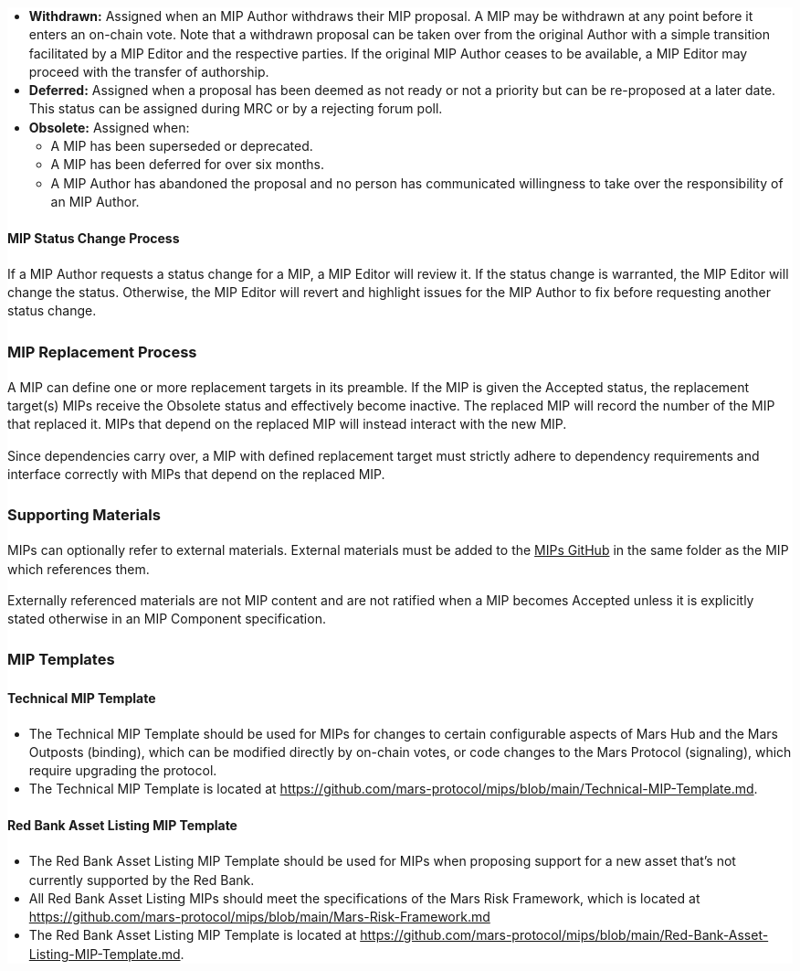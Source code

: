 - **Withdrawn:** Assigned when an MIP Author withdraws their MIP proposal.
A MIP may be withdrawn at any point before it enters an on-chain vote. Note that a withdrawn proposal can be taken over from the original Author with a simple transition facilitated by a MIP Editor and the respective parties. If the original MIP Author ceases to be available, a MIP Editor may proceed with the transfer of authorship.
- **Deferred:** Assigned when a proposal has been deemed as not ready or not a priority but can be re-proposed at a later date. This status can be assigned during MRC or by a rejecting forum poll.
- **Obsolete:** Assigned when:
    - A MIP has been superseded or deprecated.
    - A MIP has been deferred for over six months.
    - A MIP Author has abandoned the proposal and no person has communicated willingness to take over the responsibility of an MIP Author.

#### MIP Status Change Process

If a MIP Author requests a status change for a MIP, a MIP Editor will review it. If the status change is warranted, the MIP Editor will change the status. Otherwise, the MIP Editor will revert and highlight issues for the MIP Author to fix before requesting another status change.

### MIP Replacement Process

A MIP can define one or more replacement targets in its preamble. If the MIP is given the Accepted status, the replacement target(s) MIPs receive the Obsolete status and effectively become inactive. The replaced MIP will record the number of the MIP that replaced it. MIPs that depend on the replaced MIP will instead interact with the new MIP.

Since dependencies carry over, a MIP with defined replacement target must strictly adhere to dependency requirements and interface correctly with MIPs that depend on the replaced MIP.

### Supporting Materials

MIPs can optionally refer to external materials. External materials must be added to the [MIPs GitHub](https://github.com/mars-protocol/mips) in the same folder as the MIP which references them.

Externally referenced materials are not MIP content and are not ratified when a MIP becomes Accepted unless it is explicitly stated otherwise in an MIP Component specification.

### MIP Templates

#### Technical MIP Template

- The Technical MIP Template should be used for MIPs for changes to certain configurable aspects of Mars Hub and the Mars Outposts (binding), which can be modified directly by on-chain votes, or code changes to the Mars Protocol (signaling), which require upgrading the protocol.
- The Technical MIP Template is located at https://github.com/mars-protocol/mips/blob/main/Technical-MIP-Template.md.

#### Red Bank Asset Listing MIP Template

- The Red Bank Asset Listing MIP Template should be used for MIPs when proposing support for a new asset that’s not currently supported by the Red Bank.
- All Red Bank Asset Listing MIPs should meet the specifications of the Mars Risk Framework, which is located at https://github.com/mars-protocol/mips/blob/main/Mars-Risk-Framework.md
- The Red Bank Asset Listing MIP Template is located at https://github.com/mars-protocol/mips/blob/main/Red-Bank-Asset-Listing-MIP-Template.md.
